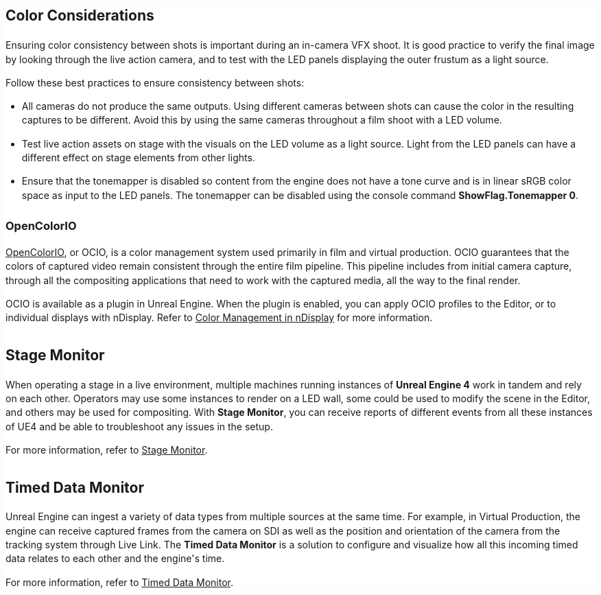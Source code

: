 ## Color Considerations

Ensuring color consistency between shots is important during an in-camera VFX shoot. It is good practice to verify the final image by looking through the live action camera, and to test with the LED panels displaying the outer frustum as a light source.

Follow these best practices to ensure consistency between shots:

-   All cameras do not produce the same outputs. Using different cameras between shots can cause the color in the resulting captures to be different. Avoid this by using the same cameras throughout a film shoot with a LED volume.
    
-   Test live action assets on stage with the visuals on the LED volume as a light source. Light from the LED panels can have a different effect on stage elements from other lights.
    
-   Ensure that the tonemapper is disabled so content from the engine does not have a tone curve and is in linear sRGB color space as input to the LED panels. The tonemapper can be disabled using the console command **ShowFlag.Tonemapper 0**.
    

### OpenColorIO

[OpenColorIO](/documentation/en-us/unreal-engine/color-management-with-opencolorio-in-unreal-engine), or OCIO, is a color management system used primarily in film and virtual production. OCIO guarantees that the colors of captured video remain consistent through the entire film pipeline. This pipeline includes from initial camera capture, through all the compositing applications that need to work with the captured media, all the way to the final render.

OCIO is available as a plugin in Unreal Engine. When the plugin is enabled, you can apply OCIO profiles to the Editor, or to individual displays with nDisplay. Refer to [Color Management in nDisplay](/documentation/en-us/unreal-engine/color-management-in-ndisplay-in-unreal-engine) for more information.

## Stage Monitor

When operating a stage in a live environment, multiple machines running instances of **Unreal Engine 4** work in tandem and rely on each other. Operators may use some instances to render on a LED wall, some could be used to modify the scene in the Editor, and others may be used for compositing. With **Stage Monitor**, you can receive reports of different events from all these instances of UE4 and be able to troubleshoot any issues in the setup.

For more information, refer to [Stage Monitor](/documentation/en-us/unreal-engine/stage-monitor-with-unreal-engine).

## Timed Data Monitor

Unreal Engine can ingest a variety of data types from multiple sources at the same time. For example, in Virtual Production, the engine can receive captured frames from the camera on SDI as well as the position and orientation of the camera from the tracking system through Live Link. The **Timed Data Monitor** is a solution to configure and visualize how all this incoming timed data relates to each other and the engine's time.

For more information, refer to [Timed Data Monitor](/documentation/en-us/unreal-engine/timed-data-monitor-in-unreal-engine).
